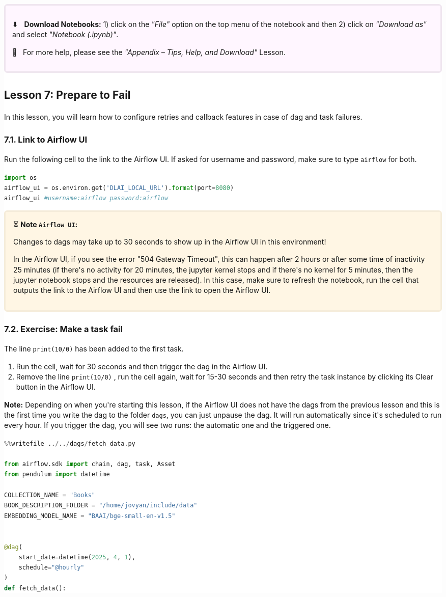 <div style="background-color:#fff6ff; padding:13px; border-width:3px; border-color:#efe6ef; border-style:solid; border-radius:6px">

<p> ⬇ &nbsp; <b>Download Notebooks:</b> 1) click on the <em>"File"</em> option on the top menu of the notebook and then 2) click on <em>"Download as"</em> and select <em>"Notebook (.ipynb)"</em>.</p>

<p> 📒 &nbsp; For more help, please see the <em>"Appendix – Tips, Help, and Download"</em> Lesson.</p>

</div>

## Lesson 7: Prepare to Fail

In this lesson, you will learn how to configure retries and callback features in case of dag and task failures.


### 7.1. Link to Airflow UI

Run the following cell to the link to the Airflow UI. If asked for username and password, make sure to type `airflow` for both.

```python
import os
airflow_ui = os.environ.get('DLAI_LOCAL_URL').format(port=8080)
airflow_ui #username:airflow password:airflow
```

<div style="background-color:#fff6e4; padding:15px; border-width:3px; border-color:#f5ecda; border-style:solid; border-radius:6px"> ⏳ <b>Note <code>Airflow UI</code>:</b> 

<p>Changes to dags may take up to 30 seconds to show up in the Airflow UI in this environment! </p>
<p>In the Airflow UI, if you see the error "504 Gateway Timeout", this can happen after 2 hours or after some time of inactivity 25 minutes (if there's no activity for 20 minutes, the jupyter kernel stops and if there's no kernel for 5 minutes, then the jupyter notebook stops and the resources are released). In this case, make sure to refresh the notebook, run the cell that outputs the link to the Airflow UI and then use the link to open the Airflow UI. </p>
</div>

### 7.2. Exercise: Make a task fail

The line `print(10/0)` has been added to the first task. 
1. Run the cell, wait for 30 seconds and then trigger the dag in the Airflow UI. 
2. Remove the line `print(10/0)` , run the cell again, wait for 15-30 seconds and then retry the task instance by clicking its Clear button in the Airflow UI.


**Note:** Depending on when you're starting this lesson, if the Airflow UI does not have the dags from the previous lesson and this is the first time you write the dag to the folder `dags`, you can just unpause the dag. It will run automatically since it's scheduled to run every hour. If you trigger the dag, you will see two runs: the automatic one and the triggered one. 

```python
%%writefile ../../dags/fetch_data.py 

from airflow.sdk import chain, dag, task, Asset
from pendulum import datetime

COLLECTION_NAME = "Books"
BOOK_DESCRIPTION_FOLDER = "/home/jovyan/include/data"
EMBEDDING_MODEL_NAME = "BAAI/bge-small-en-v1.5"


@dag(
    start_date=datetime(2025, 4, 1),
    schedule="@hourly"
)
def fetch_data():

```